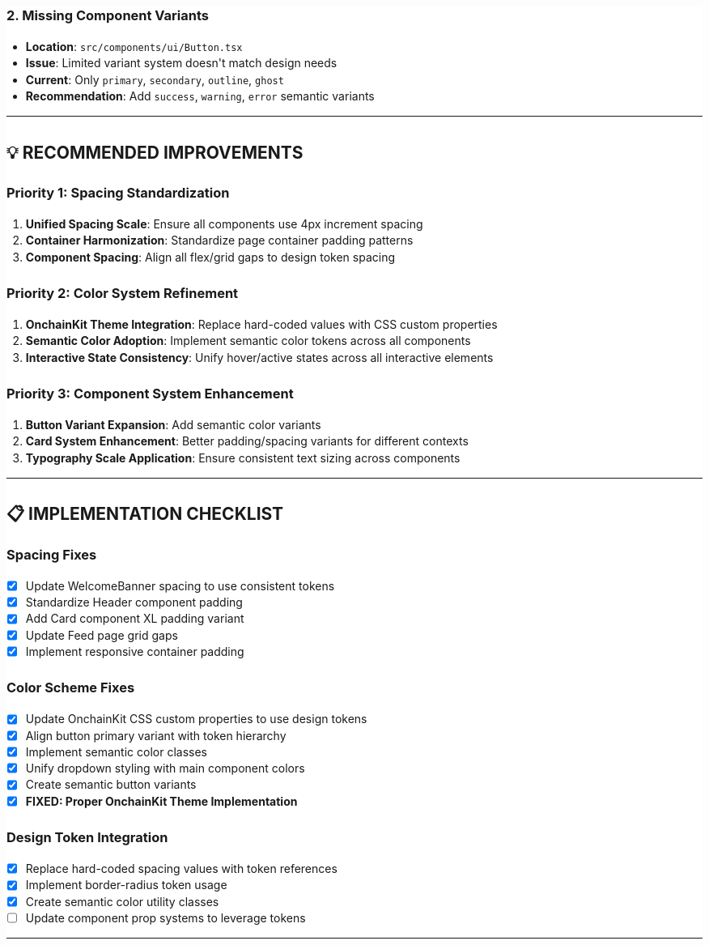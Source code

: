 ### **2. Missing Component Variants**
- **Location**: `src/components/ui/Button.tsx`
- **Issue**: Limited variant system doesn't match design needs
- **Current**: Only `primary`, `secondary`, `outline`, `ghost`
- **Recommendation**: Add `success`, `warning`, `error` semantic variants

---

## 💡 **RECOMMENDED IMPROVEMENTS**

### **Priority 1: Spacing Standardization**
1. **Unified Spacing Scale**: Ensure all components use 4px increment spacing
2. **Container Harmonization**: Standardize page container padding patterns
3. **Component Spacing**: Align all flex/grid gaps to design token spacing

### **Priority 2: Color System Refinement**
1. **OnchainKit Theme Integration**: Replace hard-coded values with CSS custom properties
2. **Semantic Color Adoption**: Implement semantic color tokens across all components
3. **Interactive State Consistency**: Unify hover/active states across all interactive elements

### **Priority 3: Component System Enhancement**
1. **Button Variant Expansion**: Add semantic color variants
2. **Card System Enhancement**: Better padding/spacing variants for different contexts
3. **Typography Scale Application**: Ensure consistent text sizing across components

---

## 📋 **IMPLEMENTATION CHECKLIST**

### **Spacing Fixes**
- [x] Update WelcomeBanner spacing to use consistent tokens
- [x] Standardize Header component padding
- [x] Add Card component XL padding variant
- [x] Update Feed page grid gaps
- [x] Implement responsive container padding

### **Color Scheme Fixes**  
- [x] Update OnchainKit CSS custom properties to use design tokens
- [x] Align button primary variant with token hierarchy
- [x] Implement semantic color classes
- [x] Unify dropdown styling with main component colors
- [x] Create semantic button variants
- [x] **FIXED: Proper OnchainKit Theme Implementation**

### **Design Token Integration**
- [x] Replace hard-coded spacing values with token references
- [x] Implement border-radius token usage
- [x] Create semantic color utility classes
- [ ] Update component prop systems to leverage tokens

---